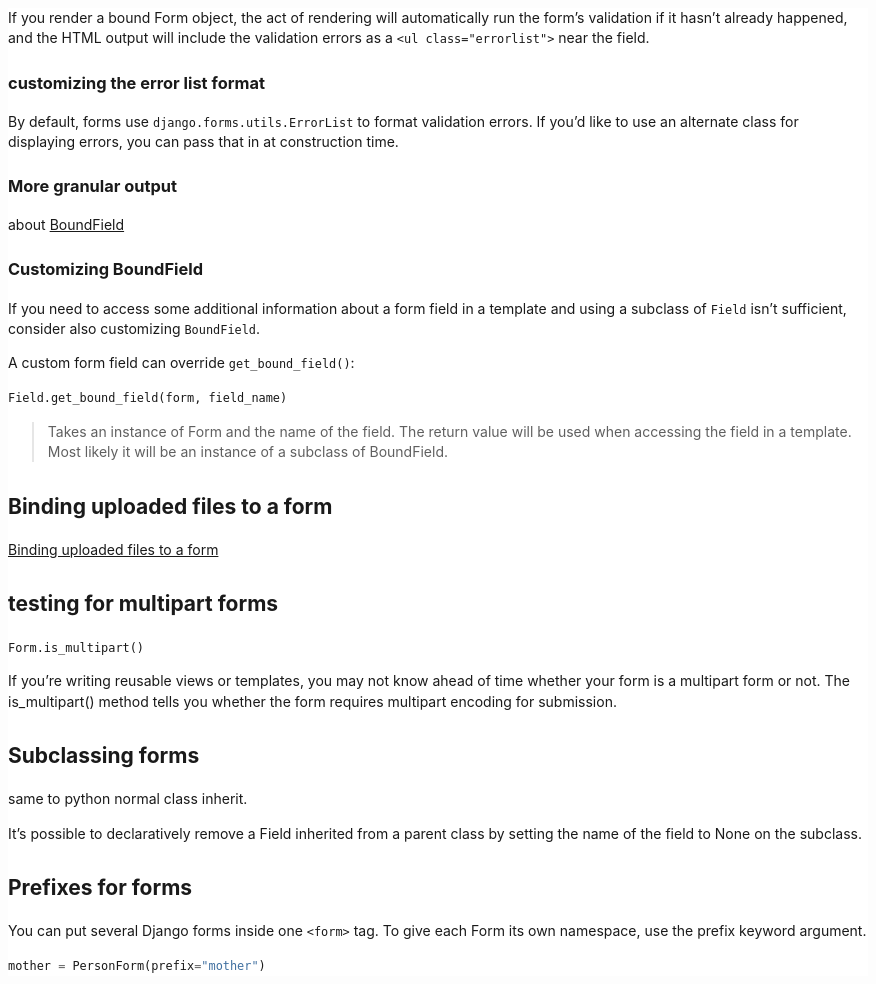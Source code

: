 If you render a bound Form object, the act of rendering will automatically run the form’s validation if it hasn’t already happened, and the HTML output will include the validation errors as a `<ul class="errorlist">` near the field.

### customizing the error list format

By default, forms use `django.forms.utils.ErrorList` to format validation errors. If you’d like to use an alternate class for displaying errors, you can pass that in at construction time.

### More granular output

about [BoundField](https://docs.djangoproject.com/en/3.1/ref/forms/api/#django.forms.BoundField)

### Customizing BoundField

If you need to access some additional information about a form field in a template and using a subclass of `Field` isn’t sufficient, consider also customizing `BoundField`.

A custom form field can override `get_bound_field()`:

`Field.get_bound_field(form, field_name)`
> Takes an instance of Form and the name of the field. The return value will be used when accessing the field in a template. Most likely it will be an instance of a subclass of BoundField.

## Binding uploaded files to a form

[Binding uploaded files to a form](https://docs.djangoproject.com/en/3.1/ref/forms/api/#binding-uploaded-files-to-a-form)

## testing for multipart forms

`Form.is_multipart()`

If you’re writing reusable views or templates, you may not know ahead of time whether your form is a multipart form or not. The is_multipart() method tells you whether the form requires multipart encoding for submission.

## Subclassing forms

same to python normal class inherit.

It’s possible to declaratively remove a Field inherited from a parent class by setting the name of the field to None on the subclass.

## Prefixes for forms

You can put several Django forms inside one `<form>` tag. To give each Form its own namespace, use the prefix keyword argument.

```py
mother = PersonForm(prefix="mother")
```
